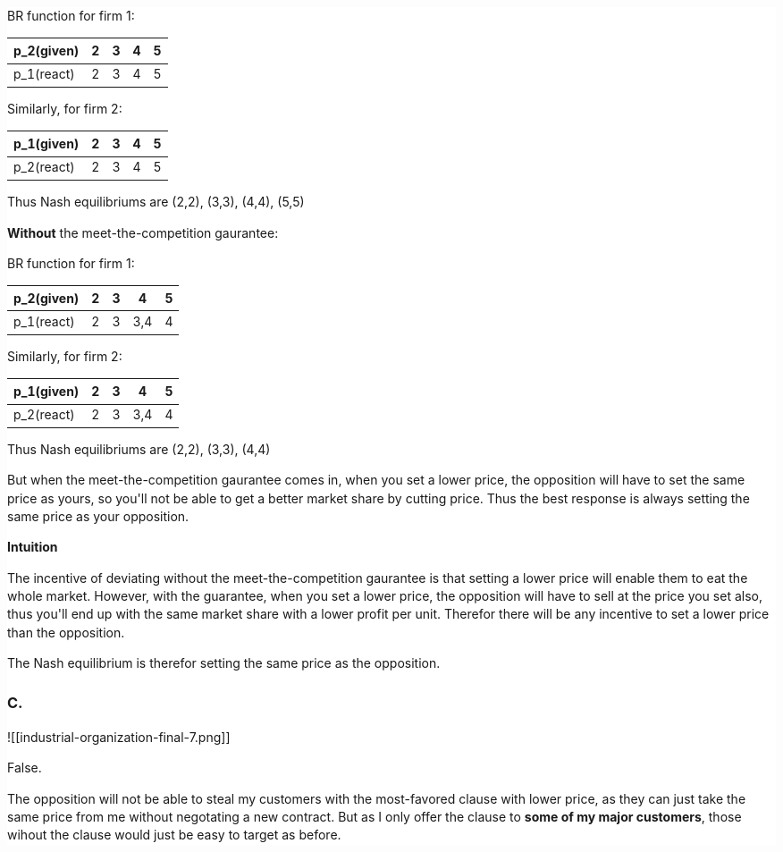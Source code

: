 BR function for firm 1:  

| p_2(given) | 2 | 3 | 4 | 5 |
| - | - | - | - | - |
| p_1(react) | 2 | 3 | 4 | 5 |

Similarly, for firm 2:  

| p_1(given) | 2   | 3   | 4   | 5   |
| ---------- | --- | --- | --- | --- |
| p_2(react) | 2   | 3   | 4   | 5   |

Thus Nash equilibriums are (2,2), (3,3), (4,4), (5,5)

**Without** the meet-the-competition gaurantee:

BR function for firm 1:  

| p_2(given) | 2 | 3 | 4 | 5 |
| - | - | - | - | - |
| p_1(react) | 2 | 3 | 3,4 | 4 |

Similarly, for firm 2:  

| p_1(given) | 2   | 3   | 4   | 5   |
| ---------- | --- | --- | --- | --- |
| p_2(react) | 2   | 3   | 3,4   | 4   |

Thus Nash equilibriums are (2,2), (3,3), (4,4)

But when the meet-the-competition gaurantee comes in, when you set a lower price, the opposition will have to set the same price as yours, so you'll not be able to get a better market share by cutting price. Thus the best response is always setting the same price as your opposition.

**Intuition**

The incentive of deviating without the meet-the-competition gaurantee is that setting a lower price will enable them to eat the whole market. However, with the guarantee, when you set a lower price, the opposition will have to sell at the price you set also, thus you'll end up with the same market share with a lower profit per unit. Therefor there will be any incentive to set a lower price than the opposition.

The Nash equilibrium is therefor setting the same price as the opposition.

### C.

![[industrial-organization-final-7.png]]

False.

The opposition will not be able to steal my customers with the most-favored clause with lower price, as they can just take the same price from me without negotating a new contract. But as I only offer the clause to **some of my major customers**, those wihout the clause would just be easy to target as before.
